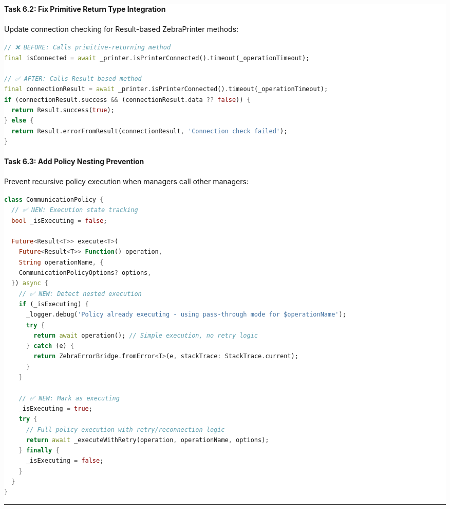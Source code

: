 ```dart
```

#### **Task 6.2: Fix Primitive Return Type Integration**
Update connection checking for Result-based ZebraPrinter methods:

```dart
// ❌ BEFORE: Calls primitive-returning method
final isConnected = await _printer.isPrinterConnected().timeout(_operationTimeout);

// ✅ AFTER: Calls Result-based method  
final connectionResult = await _printer.isPrinterConnected().timeout(_operationTimeout);
if (connectionResult.success && (connectionResult.data ?? false)) {
  return Result.success(true);
} else {
  return Result.errorFromResult(connectionResult, 'Connection check failed');
}
```

#### **Task 6.3: Add Policy Nesting Prevention**
Prevent recursive policy execution when managers call other managers:

```dart
class CommunicationPolicy {
  // ✅ NEW: Execution state tracking
  bool _isExecuting = false;
  
  Future<Result<T>> execute<T>(
    Future<Result<T>> Function() operation,
    String operationName, {
    CommunicationPolicyOptions? options,
  }) async {
    // ✅ NEW: Detect nested execution
    if (_isExecuting) {
      _logger.debug('Policy already executing - using pass-through mode for $operationName');
      try {
        return await operation(); // Simple execution, no retry logic
      } catch (e) {
        return ZebraErrorBridge.fromError<T>(e, stackTrace: StackTrace.current);
      }
    }
    
    // ✅ NEW: Mark as executing
    _isExecuting = true;
    try {
      // Full policy execution with retry/reconnection logic
      return await _executeWithRetry(operation, operationName, options);
    } finally {
      _isExecuting = false;
    }
  }
}
```

---